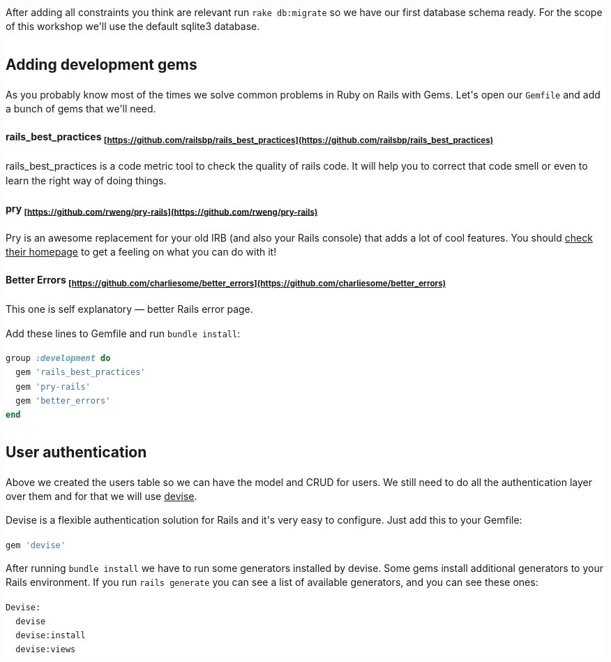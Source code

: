 After adding all constraints you think are relevant run `rake db:migrate` so we have our first database schema ready. For the scope of this workshop we'll use the default sqlite3 database.

## Adding development gems

As you probably know most of the times we solve common problems in Ruby on Rails with Gems. Let's open our `Gemfile` and add a bunch of gems that we'll need.

#### rails_best_practices <sub>[https://github.com/railsbp/rails_best_practices](https://github.com/railsbp/rails_best_practices)</sub>

rails_best_practices is a code metric tool to check the quality of rails code. It will help you to correct that code smell or even to learn the right way of doing things.

#### pry <sub>[https://github.com/rweng/pry-rails](https://github.com/rweng/pry-rails)</sub>

Pry is an awesome replacement for your old IRB (and also your Rails console) that adds a lot of cool features. You should [check their homepage](http://pryrepl.org/) to get a feeling on what you can do with it!

#### Better Errors <sub>[https://github.com/charliesome/better_errors](https://github.com/charliesome/better_errors)</sub>

This one is self explanatory — better Rails error page.

Add these lines to Gemfile and run `bundle install`:

```ruby
group :development do
  gem 'rails_best_practices'
  gem 'pry-rails'
  gem 'better_errors'
end
```

## User authentication

Above we created the users table so we can have the model and CRUD for users. We still need to do all the authentication layer over them and for that we will use [devise](https://github.com/plataformatec/devise).

Devise is a flexible authentication solution for Rails and it's very easy to configure. Just add this to your Gemfile:

```ruby
gem 'devise'
```

After running `bundle install` we have to run some generators installed by devise. Some gems install additional generators to your Rails environment. If you run `rails generate` you can see a list of available generators, and you can see these ones:

```
Devise:
  devise
  devise:install
  devise:views
```
